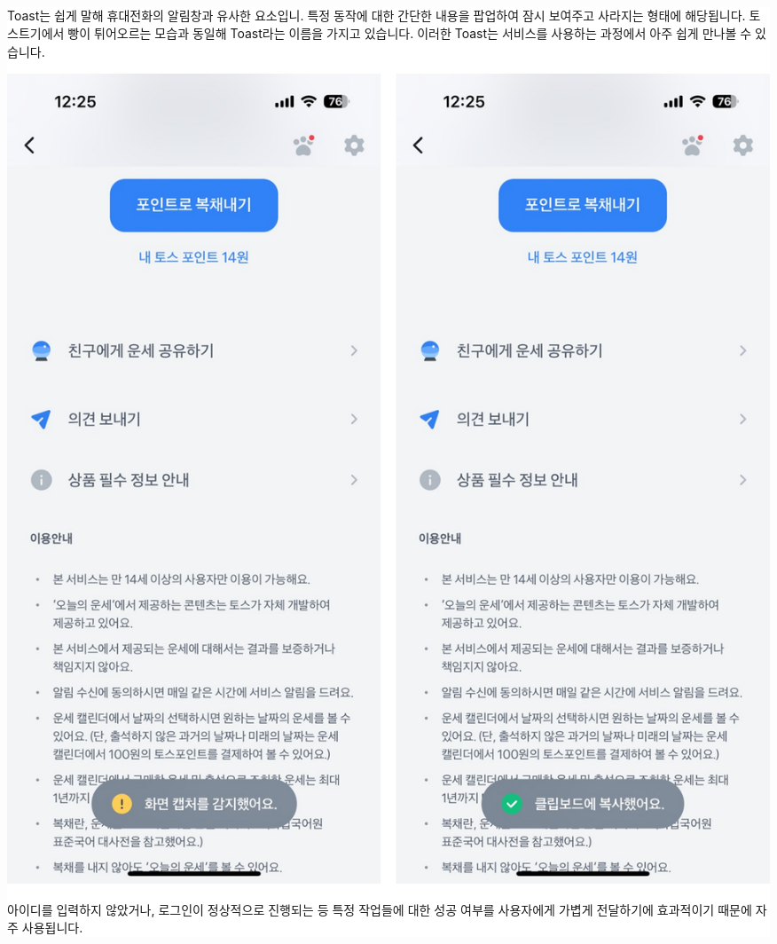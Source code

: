 Toast는 쉽게 말해 휴대전화의 알림창과 유사한 요소입니. 특정 동작에 대한 간단한 내용을 팝업하여 잠시 보여주고 사라지는 형태에 해당됩니다. 토스트기에서 빵이 튀어오르는 모습과 동일해 Toast라는 이름을 가지고 있습니다. 이러한 Toast는 서비스를 사용하는 과정에서 아주 쉽게 만나볼 수 있습니다.

![토스 앱 - 운세 확인 페이지 토스트 예시](toss.png)

아이디를 입력하지 않았거나, 로그인이 정상적으로 진행되는 등 특정 작업들에 대한 성공 여부를 사용자에게 가볍게 전달하기에 효과적이기 때문에 자주 사용됩니다.
